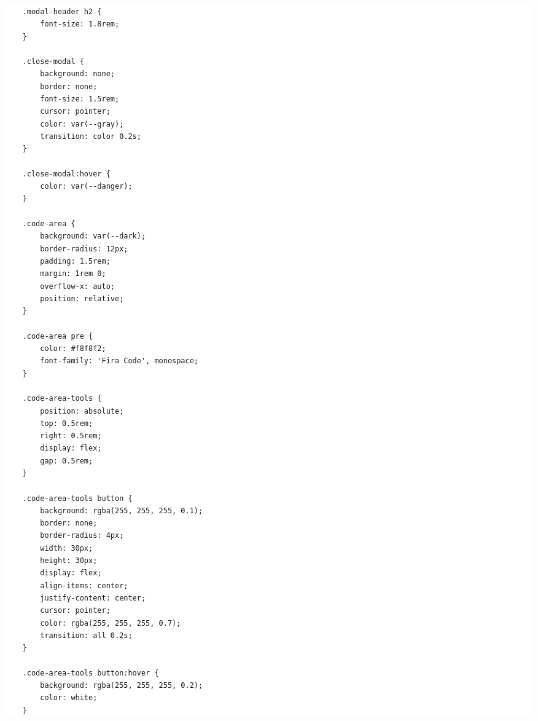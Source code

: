         .modal-header h2 {
            font-size: 1.8rem;
        }

        .close-modal {
            background: none;
            border: none;
            font-size: 1.5rem;
            cursor: pointer;
            color: var(--gray);
            transition: color 0.2s;
        }

        .close-modal:hover {
            color: var(--danger);
        }

        .code-area {
            background: var(--dark);
            border-radius: 12px;
            padding: 1.5rem;
            margin: 1rem 0;
            overflow-x: auto;
            position: relative;
        }

        .code-area pre {
            color: #f8f8f2;
            font-family: 'Fira Code', monospace;
        }

        .code-area-tools {
            position: absolute;
            top: 0.5rem;
            right: 0.5rem;
            display: flex;
            gap: 0.5rem;
        }

        .code-area-tools button {
            background: rgba(255, 255, 255, 0.1);
            border: none;
            border-radius: 4px;
            width: 30px;
            height: 30px;
            display: flex;
            align-items: center;
            justify-content: center;
            cursor: pointer;
            color: rgba(255, 255, 255, 0.7);
            transition: all 0.2s;
        }

        .code-area-tools button:hover {
            background: rgba(255, 255, 255, 0.2);
            color: white;
        }
